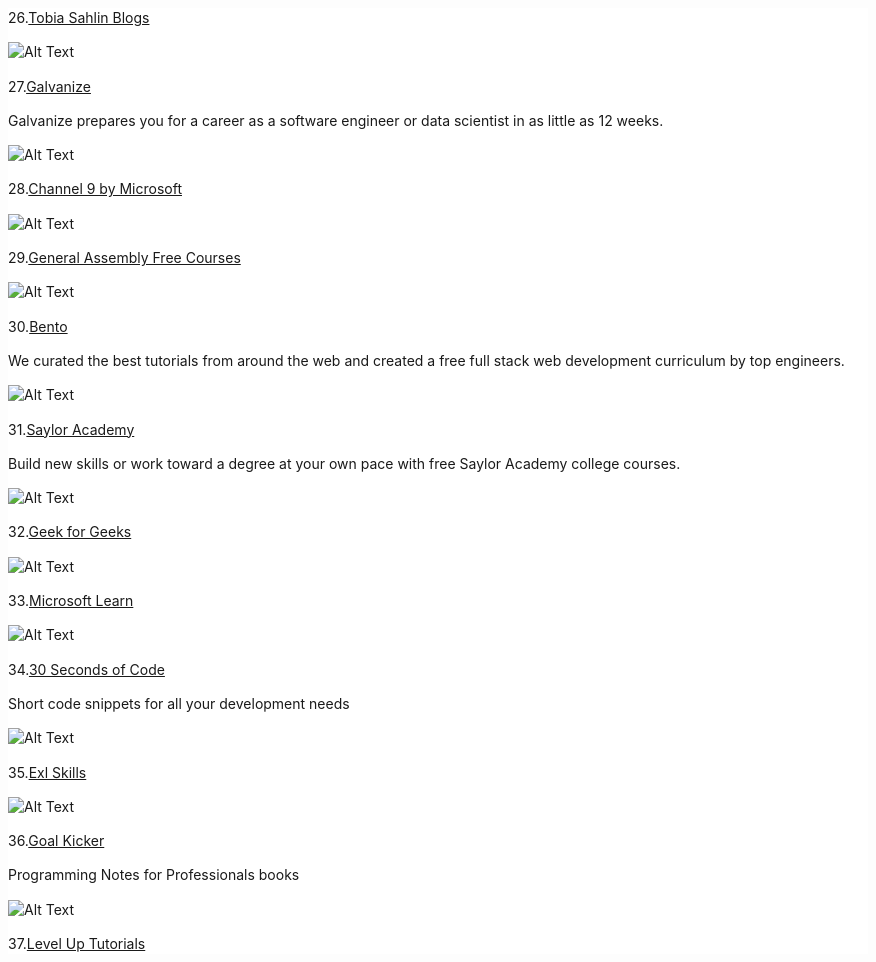26.[Tobia Sahlin Blogs](https://tobiasahlin.com/blog/tutorials/)

![Alt Text](https://dev-to-uploads.s3.amazonaws.com/uploads/articles/hr8uvyrlk7m0e21b8lr5.png)

27.[Galvanize](https://www.galvanize.com/)

Galvanize prepares you for a career as a software engineer or data scientist in as little as 12 weeks.

![Alt Text](https://dev-to-uploads.s3.amazonaws.com/uploads/articles/4txy4vyi2bqwxfnikudy.png)

28.[Channel 9 by Microsoft](https://channel9.msdn.com/)

![Alt Text](https://dev-to-uploads.s3.amazonaws.com/uploads/articles/rvtxgnzu1duevy8k5mrt.png)

29.[General Assembly Free Courses](https://dash.generalassemb.ly/)

![Alt Text](https://dev-to-uploads.s3.amazonaws.com/uploads/articles/3z3z9uvgqcp9a2iwkf4b.png)

30.[Bento](https://bento.io/)

We curated the best tutorials from around the web and created a free full stack web development curriculum by top engineers.

![Alt Text](https://dev-to-uploads.s3.amazonaws.com/uploads/articles/gur9a8n1iiiosxe3aorr.png)

31.[Saylor Academy](https://learn.saylor.org/index.php?)

Build new skills or work toward a degree at your own pace with free Saylor Academy college courses.

![Alt Text](https://dev-to-uploads.s3.amazonaws.com/uploads/articles/y4o42o28mi3janze2cx7.png)

32.[Geek for Geeks](https://www.geeksforgeeks.org/)

![Alt Text](https://dev-to-uploads.s3.amazonaws.com/uploads/articles/93vztgazr11mlp2209aw.png)

33.[Microsoft Learn](https://docs.microsoft.com/)

![Alt Text](https://dev-to-uploads.s3.amazonaws.com/uploads/articles/iqwcvjnzxznkr67edvta.png)

34.[30 Seconds of Code](https://www.30secondsofcode.org/)

Short code snippets for all your development needs

![Alt Text](https://dev-to-uploads.s3.amazonaws.com/uploads/articles/0sjbk1gbt2r10lmvqtvn.png)

35.[Exl Skills](https://exlskills.com/learn-en/courses)

![Alt Text](https://dev-to-uploads.s3.amazonaws.com/uploads/articles/xgwln92u7ij4lwmuablq.png)

36.[Goal Kicker](https://books.goalkicker.com/)

Programming Notes for Professionals books

![Alt Text](https://dev-to-uploads.s3.amazonaws.com/uploads/articles/87ob653tis1go7unu9sk.png)

37.[Level Up Tutorials](https://www.leveluptutorials.com/tutorials)
